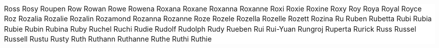 Ross
Rosy
Roupen
Row
Rowan
Rowe
Rowena
Roxana
Roxane
Roxanna
Roxanne
Roxi
Roxie
Roxine
Roxy
Roy
Roya
Royal
Royce
Roz
Rozalia
Rozalie
Rozalin
Rozamond
Rozanna
Rozanne
Roze
Rozele
Rozella
Rozelle
Rozett
Rozina
Ru
Ruben
Rubetta
Rubi
Rubia
Rubie
Rubin
Rubina
Ruby
Ruchel
Ruchi
Rudie
Rudolf
Rudolph
Rudy
Rueben
Rui
Rui-Yuan
Rungroj
Ruperta
Rurick
Russ
Russel
Russell
Rustu
Rusty
Ruth
Ruthann
Ruthanne
Ruthe
Ruthi
Ruthie